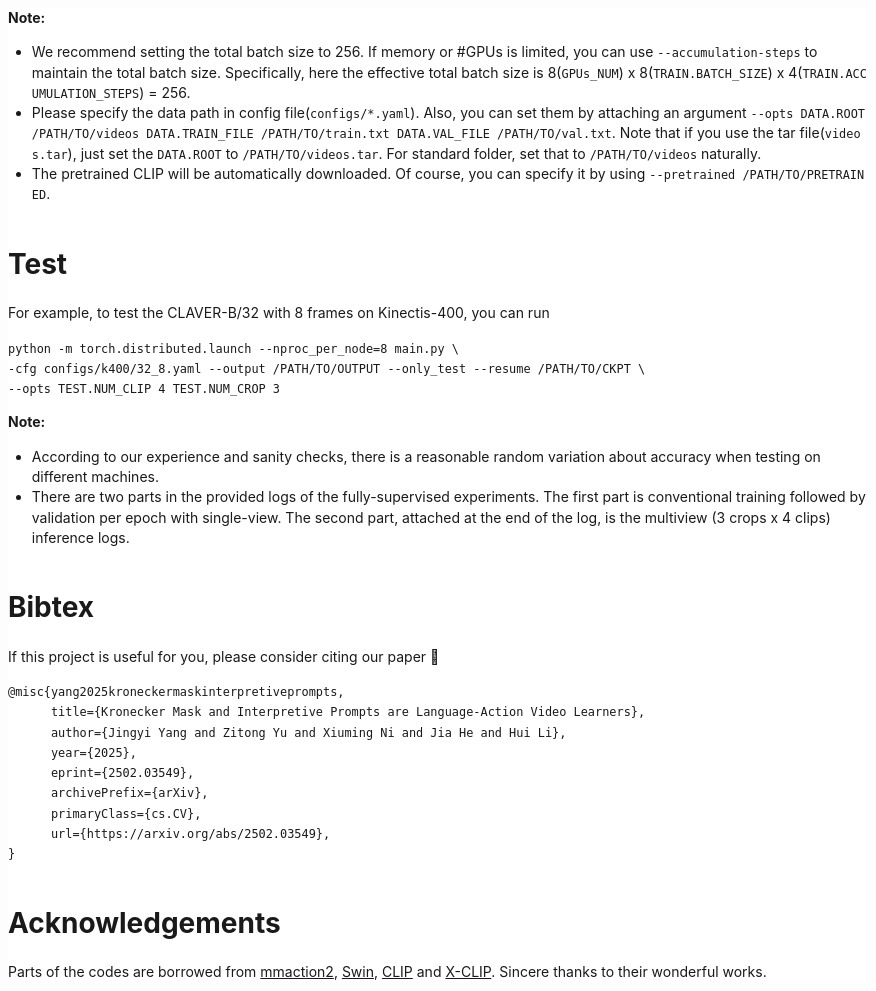 **Note:**
- We recommend setting the total batch size to 256. If memory or #GPUs is limited, you can use `--accumulation-steps` to maintain the total batch size. Specifically, here the effective total batch size is 8(`GPUs_NUM`) x 8(`TRAIN.BATCH_SIZE`) x 4(`TRAIN.ACCUMULATION_STEPS`) = 256.
- Please specify the data path in config file(`configs/*.yaml`). Also, you can set them by attaching an argument `--opts DATA.ROOT /PATH/TO/videos DATA.TRAIN_FILE /PATH/TO/train.txt DATA.VAL_FILE /PATH/TO/val.txt`. Note that if you use the tar file(`videos.tar`), just set the `DATA.ROOT` to `/PATH/TO/videos.tar`. For standard folder, set that to `/PATH/TO/videos` naturally.
- The pretrained CLIP will be automatically downloaded. Of course, you can specify it by using `--pretrained /PATH/TO/PRETRAINED`.

# Test
For example, to test the CLAVER-B/32 with 8 frames on Kinectis-400, you can run
```
python -m torch.distributed.launch --nproc_per_node=8 main.py \
-cfg configs/k400/32_8.yaml --output /PATH/TO/OUTPUT --only_test --resume /PATH/TO/CKPT \
--opts TEST.NUM_CLIP 4 TEST.NUM_CROP 3
```

**Note:**
- According to our experience and sanity checks, there is a reasonable random variation about accuracy when testing on different machines.
- There are two parts in the provided logs of the fully-supervised experiments. The first part is conventional training followed by validation per epoch with single-view. The second part, attached at the end of the log, is the multiview (3 crops x 4 clips) inference logs.


# Bibtex
If this project is useful for you, please consider citing our paper :mega:
```
@misc{yang2025kroneckermaskinterpretiveprompts,
      title={Kronecker Mask and Interpretive Prompts are Language-Action Video Learners}, 
      author={Jingyi Yang and Zitong Yu and Xiuming Ni and Jia He and Hui Li},
      year={2025},
      eprint={2502.03549},
      archivePrefix={arXiv},
      primaryClass={cs.CV},
      url={https://arxiv.org/abs/2502.03549}, 
}
```
# Acknowledgements
Parts of the codes are borrowed from [mmaction2](https://github.com/open-mmlab/mmaction2), [Swin](https://github.com/microsoft/Swin-Transformer), [CLIP](https://github.com/openai/CLIP) and [X-CLIP](https://github.com/microsoft/VideoX/tree/master/X-CLIP). Sincere thanks to their wonderful works.

